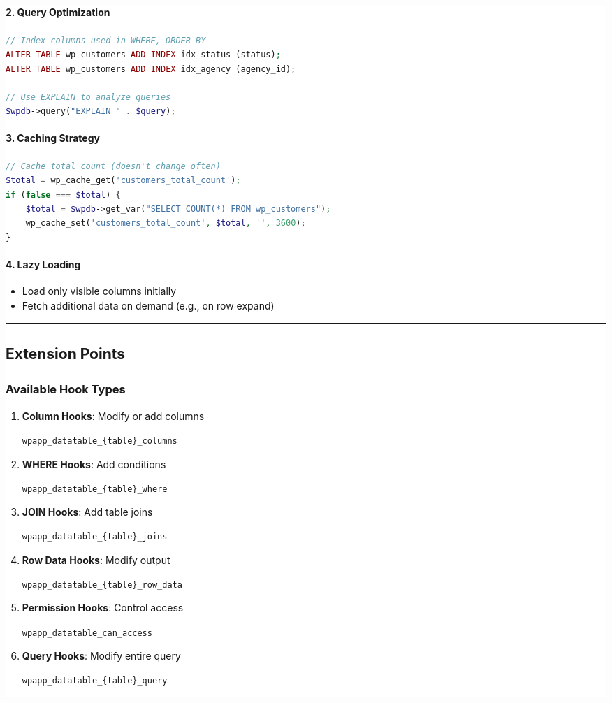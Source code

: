 #### 2. **Query Optimization**
```php
// Index columns used in WHERE, ORDER BY
ALTER TABLE wp_customers ADD INDEX idx_status (status);
ALTER TABLE wp_customers ADD INDEX idx_agency (agency_id);

// Use EXPLAIN to analyze queries
$wpdb->query("EXPLAIN " . $query);
```

#### 3. **Caching Strategy**
```php
// Cache total count (doesn't change often)
$total = wp_cache_get('customers_total_count');
if (false === $total) {
    $total = $wpdb->get_var("SELECT COUNT(*) FROM wp_customers");
    wp_cache_set('customers_total_count', $total, '', 3600);
}
```

#### 4. **Lazy Loading**
- Load only visible columns initially
- Fetch additional data on demand (e.g., on row expand)

---

## Extension Points

### Available Hook Types

1. **Column Hooks**: Modify or add columns
   ```php
   wpapp_datatable_{table}_columns
   ```

2. **WHERE Hooks**: Add conditions
   ```php
   wpapp_datatable_{table}_where
   ```

3. **JOIN Hooks**: Add table joins
   ```php
   wpapp_datatable_{table}_joins
   ```

4. **Row Data Hooks**: Modify output
   ```php
   wpapp_datatable_{table}_row_data
   ```

5. **Permission Hooks**: Control access
   ```php
   wpapp_datatable_can_access
   ```

6. **Query Hooks**: Modify entire query
   ```php
   wpapp_datatable_{table}_query
   ```

---